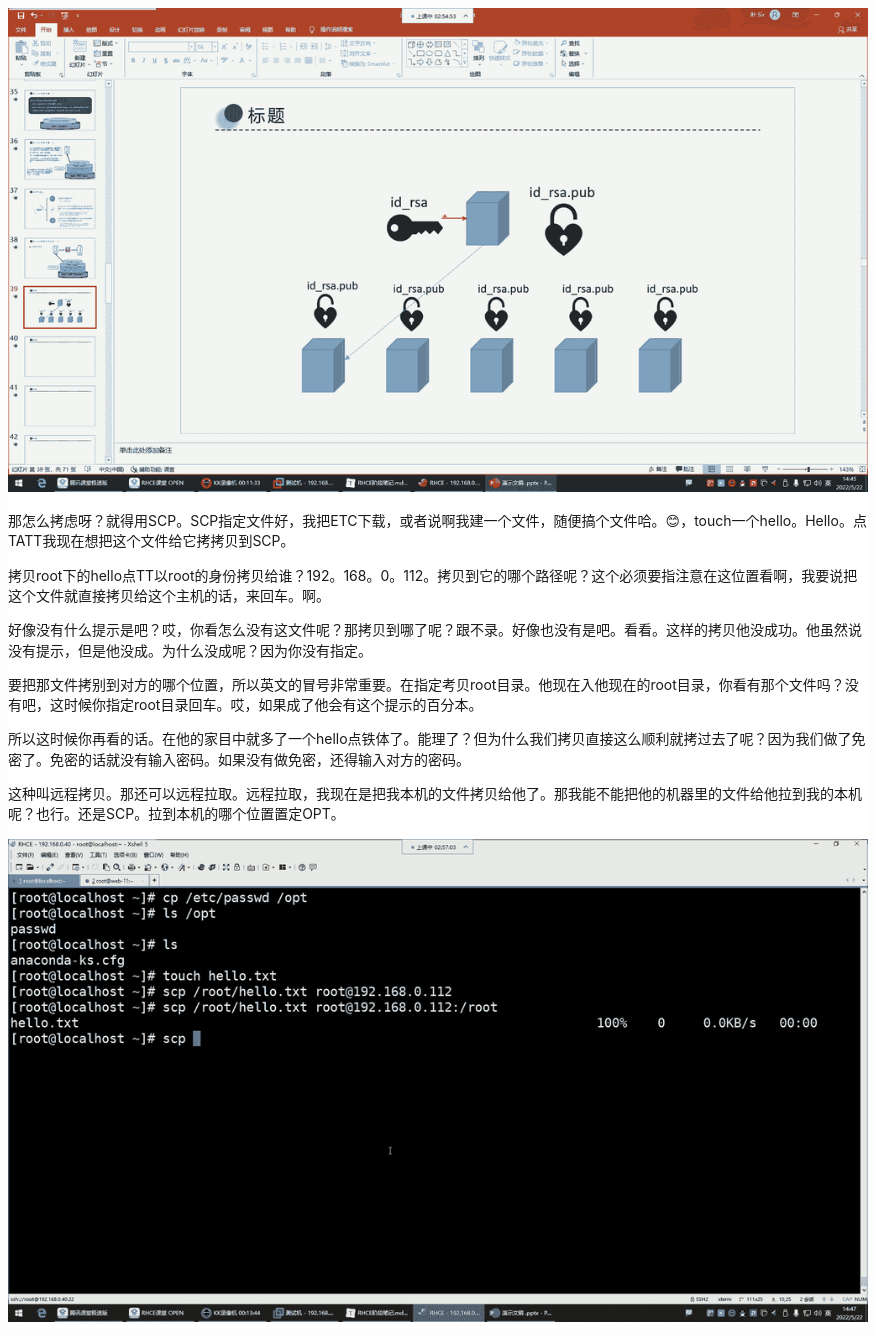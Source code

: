 ![](img/81a3229a90d93892b1f44b958efff073_26.png)

那怎么拷虑呀？就得用SCP。SCP指定文件好，我把ETC下载，或者说啊我建一个文件，随便搞个文件哈。😊，touch一个hello。Hello。点TATT我现在想把这个文件给它拷拷贝到SCP。

拷贝root下的hello点TT以root的身份拷贝给谁？192。168。0。112。拷贝到它的哪个路径呢？这个必须要指注意在这位置看啊，我要说把这个文件就直接拷贝给这个主机的话，来回车。啊。

好像没有什么提示是吧？哎，你看怎么没有这文件呢？那拷贝到哪了呢？跟不录。好像也没有是吧。看看。这样的拷贝他没成功。他虽然说没有提示，但是他没成。为什么没成呢？因为你没有指定。

要把那文件拷别到对方的哪个位置，所以英文的冒号非常重要。在指定考贝root目录。他现在入他现在的root目录，你看有那个文件吗？没有吧，这时候你指定root目录回车。哎，如果成了他会有这个提示的百分本。

所以这时候你再看的话。在他的家目中就多了一个hello点铁体了。能理了？但为什么我们拷贝直接这么顺利就拷过去了呢？因为我们做了免密了。免密的话就没有输入密码。如果没有做免密，还得输入对方的密码。

这种叫远程拷贝。那还可以远程拉取。远程拉取，我现在是把我本机的文件拷贝给他了。那我能不能把他的机器里的文件给他拉到我的本机呢？也行。还是SCP。拉到本机的哪个位置置定OPT。



![](img/81a3229a90d93892b1f44b958efff073_28.png)
